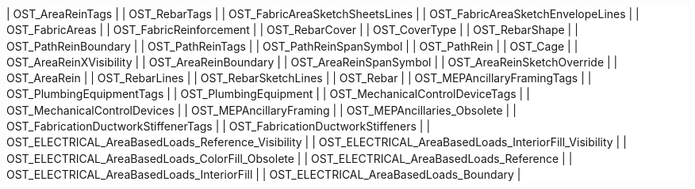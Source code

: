 | OST_AreaReinTags |
| OST_RebarTags |
| OST_FabricAreaSketchSheetsLines |
| OST_FabricAreaSketchEnvelopeLines |
| OST_FabricAreas |
| OST_FabricReinforcement |
| OST_RebarCover |
| OST_CoverType |
| OST_RebarShape |
| OST_PathReinBoundary |
| OST_PathReinTags |
| OST_PathReinSpanSymbol |
| OST_PathRein |
| OST_Cage |
| OST_AreaReinXVisibility |
| OST_AreaReinBoundary |
| OST_AreaReinSpanSymbol |
| OST_AreaReinSketchOverride |
| OST_AreaRein |
| OST_RebarLines |
| OST_RebarSketchLines |
| OST_Rebar |
| OST_MEPAncillaryFramingTags |
| OST_PlumbingEquipmentTags |
| OST_PlumbingEquipment |
| OST_MechanicalControlDeviceTags |
| OST_MechanicalControlDevices |
| OST_MEPAncillaryFraming |
| OST_MEPAncillaries_Obsolete |
| OST_FabricationDuctworkStiffenerTags |
| OST_FabricationDuctworkStiffeners |
| OST_ELECTRICAL_AreaBasedLoads_Reference_Visibility |
| OST_ELECTRICAL_AreaBasedLoads_InteriorFill_Visibility |
| OST_ELECTRICAL_AreaBasedLoads_ColorFill_Obsolete |
| OST_ELECTRICAL_AreaBasedLoads_Reference |
| OST_ELECTRICAL_AreaBasedLoads_InteriorFill |
| OST_ELECTRICAL_AreaBasedLoads_Boundary |